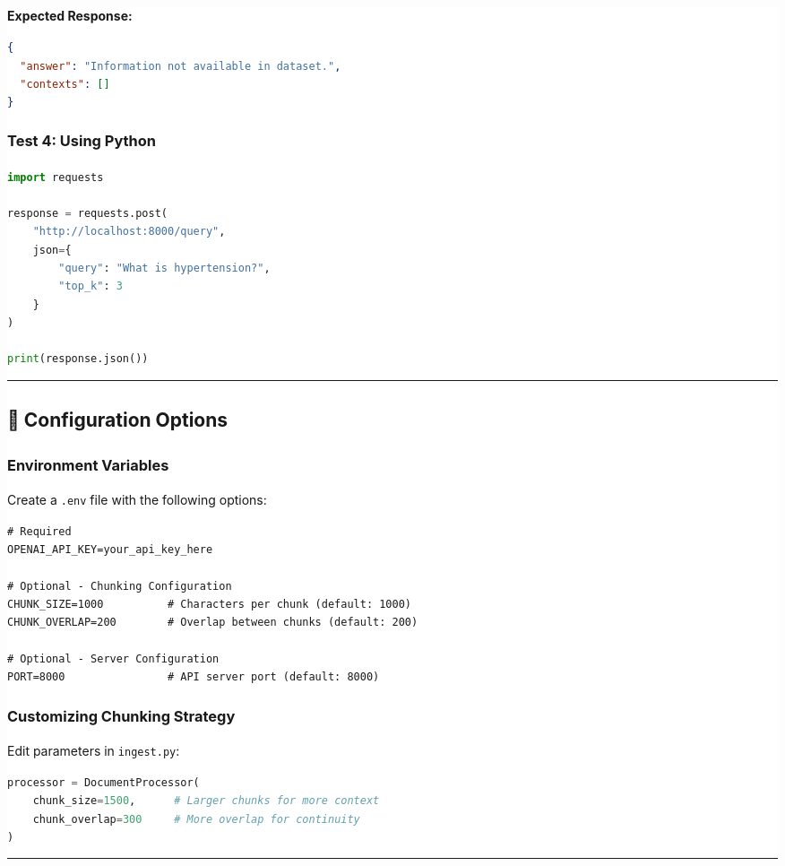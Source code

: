 **Expected Response:**
```json
{
  "answer": "Information not available in dataset.",
  "contexts": []
}
```

### Test 4: Using Python

```python
import requests

response = requests.post(
    "http://localhost:8000/query",
    json={
        "query": "What is hypertension?",
        "top_k": 3
    }
)

print(response.json())
```

---

## 🔧 Configuration Options

### Environment Variables

Create a `.env` file with the following options:

```env
# Required
OPENAI_API_KEY=your_api_key_here

# Optional - Chunking Configuration
CHUNK_SIZE=1000          # Characters per chunk (default: 1000)
CHUNK_OVERLAP=200        # Overlap between chunks (default: 200)

# Optional - Server Configuration
PORT=8000                # API server port (default: 8000)
```

### Customizing Chunking Strategy

Edit parameters in `ingest.py`:

```python
processor = DocumentProcessor(
    chunk_size=1500,      # Larger chunks for more context
    chunk_overlap=300     # More overlap for continuity
)
```

---